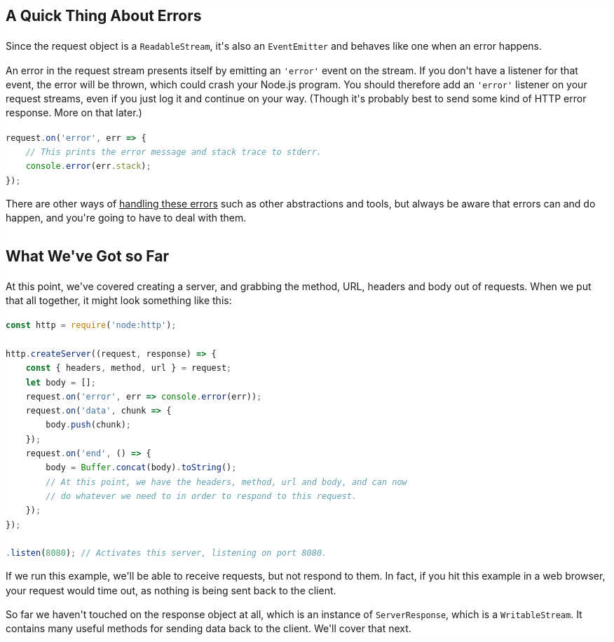 ## A Quick Thing About Errors

Since the request object is a `ReadableStream`, it's also an `EventEmitter` and behaves like one when an error happens.

An error in the request stream presents itself by emitting an `'error'` event on the stream. If you don't have a listener for that event, the error will be thrown, which could crash your Node.js program. You should therefore add an `'error'` listener on your request streams, even if you just log it and continue on your way. (Though it's probably best to send some kind of HTTP error response. More on that later.)

```javascript
request.on('error', err => {
    // This prints the error message and stack trace to stderr.
    console.error(err.stack);
});
```

There are other ways of [handling these errors](/nodejs/api/errors) such as other abstractions and tools, but always be aware that errors can and do happen, and you're going to have to deal with them.

## What We've Got so Far

At this point, we've covered creating a server, and grabbing the method, URL, headers and body out of requests. When we put that all together, it might look something like this:

```javascript
const http = require('node:http');

http.createServer((request, response) => {
    const { headers, method, url } = request;
    let body = [];
    request.on('error', err => console.error(err));
    request.on('data', chunk => {
        body.push(chunk);
    });
    request.on('end', () => {
        body = Buffer.concat(body).toString();
        // At this point, we have the headers, method, url and body, and can now
        // do whatever we need to in order to respond to this request.
    });
});

.listen(8080); // Activates this server, listening on port 8080.
```

If we run this example, we'll be able to receive requests, but not respond to them. In fact, if you hit this example in a web browser, your request would time out, as nothing is being sent back to the client.

So far we haven't touched on the response object at all, which is an instance of `ServerResponse`, which is a `WritableStream`. It contains many useful methods for sending data back to the client. We'll cover that next.
